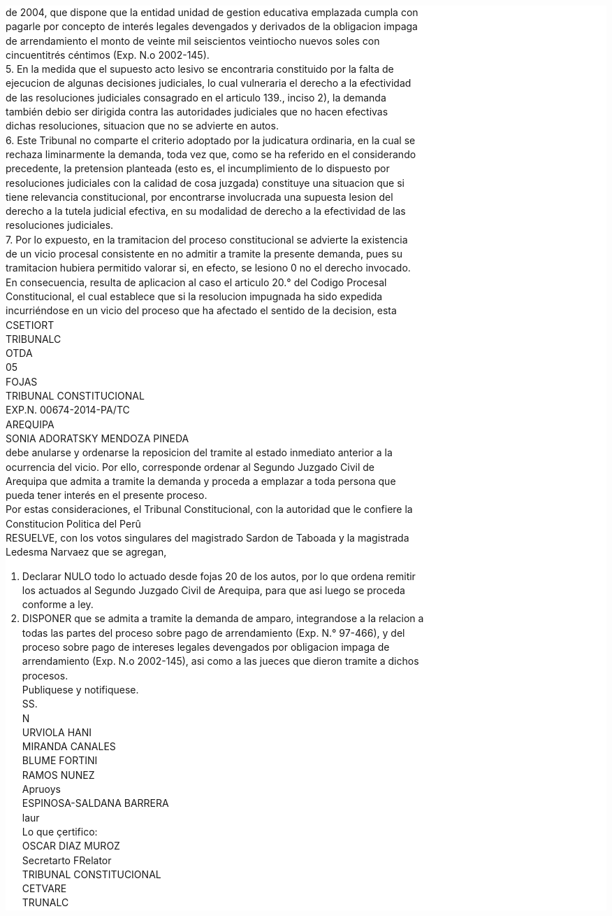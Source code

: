 de 2004, que dispone que la entidad unidad de gestion educativa emplazada cumpla con  
pagarle por concepto de interés legales devengados y derivados de la obligacion impaga  
de arrendamiento el monto de veinte mil seiscientos veintiocho nuevos soles con  
cincuentitrés céntimos (Exp. N.o 2002-145).  
5. En la medida que el supuesto acto lesivo se encontraria constituido por la falta de  
ejecucion de algunas decisiones judiciales, lo cual vulneraria el derecho a la efectividad  
de las resoluciones judiciales consagrado en el articulo 139., inciso 2), la demanda  
también debio ser dirigida contra las autoridades judiciales que no hacen efectivas  
dichas resoluciones, situacion que no se advierte en autos.  
6. Este Tribunal no comparte el criterio adoptado por la judicatura ordinaria, en la cual se  
rechaza liminarmente la demanda, toda vez que, como se ha referido en el considerando  
precedente, la pretension planteada (esto es, el incumplimiento de lo dispuesto por  
resoluciones judiciales con la calidad de cosa juzgada) constituye una situacion que si  
tiene relevancia constitucional, por encontrarse involucrada una supuesta lesion del  
derecho a la tutela judicial efectiva, en su modalidad de derecho a la efectividad de las  
resoluciones judiciales.  
7. Por lo expuesto, en la tramitacion del proceso constitucional se advierte la existencia  
de un vicio procesal consistente en no admitir a tramite la presente demanda, pues su  
tramitacion hubiera permitido valorar si, en efecto, se lesiono 0 no el derecho invocado.  
En consecuencia, resulta de aplicacion al caso el articulo 20.° del Codigo Procesal  
Constitucional, el cual establece que si la resolucion impugnada ha sido expedida  
incurriéndose en un vicio del proceso que ha afectado el sentido de la decision, esta  
CSETIORT  
TRIBUNALC  
OTDA  
05  
FOJAS  
TRIBUNAL CONSTITUCIONAL  
EXP.N. 00674-2014-PA/TC  
AREQUIPA  
SONIA ADORATSKY MENDOZA PINEDA  
debe anularse y ordenarse la reposicion del tramite al estado inmediato anterior a la  
ocurrencia del vicio. Por ello, corresponde ordenar al Segundo Juzgado Civil de  
Arequipa que admita a tramite la demanda y proceda a emplazar a toda persona que  
pueda tener interés en el presente proceso.  
Por estas consideraciones, el Tribunal Constitucional, con la autoridad que le confiere la  
Constitucion Politica del Perû  
RESUELVE, con los votos singulares del magistrado Sardon de Taboada y la magistrada  
Ledesma Narvaez que se agregan,  
1. Declarar NULO todo lo actuado desde fojas 20 de los autos, por lo que ordena remitir  
los actuados al Segundo Juzgado Civil de Arequipa, para que asi luego se proceda  
conforme a ley.  
2. DISPONER que se admita a tramite la demanda de amparo, integrandose a la relacion a  
todas las partes del proceso sobre pago de arrendamiento (Exp. N.° 97-466), y del  
proceso sobre pago de intereses legales devengados por obligacion impaga de  
arrendamiento (Exp. N.o 2002-145), asi como a las jueces que dieron tramite a dichos  
procesos.  
Publiquese y notifiquese.  
SS.  
N  
URVIOLA HANI  
MIRANDA CANALES  
BLUME FORTINI  
RAMOS NUNEZ  
Apruoys  
ESPINOSA-SALDANA BARRERA  
laur  
Lo que çertifico:  
OSCAR DIAZ MUROZ  
Secretarto FRelator  
TRIBUNAL CONSTITUCIONAL  
CETVARE  
TRUNALC  
  